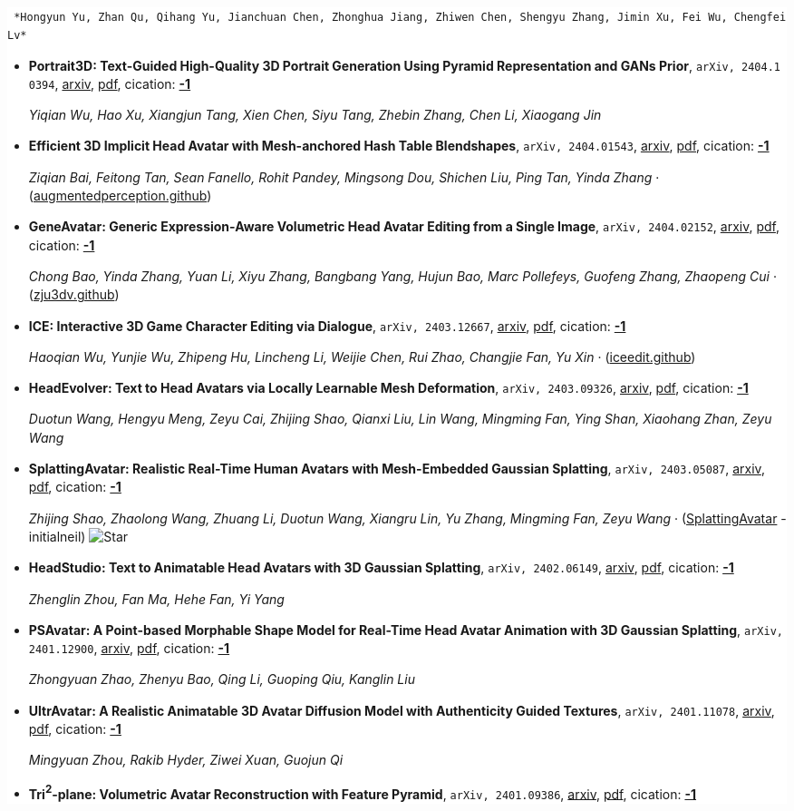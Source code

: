 	 *Hongyun Yu, Zhan Qu, Qihang Yu, Jianchuan Chen, Zhonghua Jiang, Zhiwen Chen, Shengyu Zhang, Jimin Xu, Fei Wu, Chengfei Lv*
- **Portrait3D: Text-Guided High-Quality 3D Portrait Generation Using
  Pyramid Representation and GANs Prior**, `arXiv, 2404.10394`, [arxiv](http://arxiv.org/abs/2404.10394v1), [pdf](http://arxiv.org/pdf/2404.10394v1.pdf), cication: [**-1**](None)

	 *Yiqian Wu, Hao Xu, Xiangjun Tang, Xien Chen, Siyu Tang, Zhebin Zhang, Chen Li, Xiaogang Jin*
- **Efficient 3D Implicit Head Avatar with Mesh-anchored Hash Table
  Blendshapes**, `arXiv, 2404.01543`, [arxiv](http://arxiv.org/abs/2404.01543v1), [pdf](http://arxiv.org/pdf/2404.01543v1.pdf), cication: [**-1**](None)

	 *Ziqian Bai, Feitong Tan, Sean Fanello, Rohit Pandey, Mingsong Dou, Shichen Liu, Ping Tan, Yinda Zhang* · ([augmentedperception.github](https://augmentedperception.github.io/monoavatar-plus))
- **GeneAvatar: Generic Expression-Aware Volumetric Head Avatar Editing from
  a Single Image**, `arXiv, 2404.02152`, [arxiv](http://arxiv.org/abs/2404.02152v1), [pdf](http://arxiv.org/pdf/2404.02152v1.pdf), cication: [**-1**](None)

	 *Chong Bao, Yinda Zhang, Yuan Li, Xiyu Zhang, Bangbang Yang, Hujun Bao, Marc Pollefeys, Guofeng Zhang, Zhaopeng Cui* · ([zju3dv.github](https://zju3dv.github.io/geneavatar/))
- **ICE: Interactive 3D Game Character Editing via Dialogue**, `arXiv, 2403.12667`, [arxiv](http://arxiv.org/abs/2403.12667v1), [pdf](http://arxiv.org/pdf/2403.12667v1.pdf), cication: [**-1**](None)

	 *Haoqian Wu, Yunjie Wu, Zhipeng Hu, Lincheng Li, Weijie Chen, Rui Zhao, Changjie Fan, Yu Xin* · ([iceedit.github](https://iceedit.github.io/))
- **HeadEvolver: Text to Head Avatars via Locally Learnable Mesh Deformation**, `arXiv, 2403.09326`, [arxiv](http://arxiv.org/abs/2403.09326v1), [pdf](http://arxiv.org/pdf/2403.09326v1.pdf), cication: [**-1**](None)

	 *Duotun Wang, Hengyu Meng, Zeyu Cai, Zhijing Shao, Qianxi Liu, Lin Wang, Mingming Fan, Ying Shan, Xiaohang Zhan, Zeyu Wang*
- **SplattingAvatar: Realistic Real-Time Human Avatars with Mesh-Embedded
  Gaussian Splatting**, `arXiv, 2403.05087`, [arxiv](http://arxiv.org/abs/2403.05087v1), [pdf](http://arxiv.org/pdf/2403.05087v1.pdf), cication: [**-1**](None)

	 *Zhijing Shao, Zhaolong Wang, Zhuang Li, Duotun Wang, Xiangru Lin, Yu Zhang, Mingming Fan, Zeyu Wang* · ([SplattingAvatar](https://github.com/initialneil/SplattingAvatar) - initialneil) ![Star](https://img.shields.io/github/stars/initialneil/SplattingAvatar.svg?style=social&label=Star)
- **HeadStudio: Text to Animatable Head Avatars with 3D Gaussian Splatting**, `arXiv, 2402.06149`, [arxiv](http://arxiv.org/abs/2402.06149v1), [pdf](http://arxiv.org/pdf/2402.06149v1.pdf), cication: [**-1**](None)

	 *Zhenglin Zhou, Fan Ma, Hehe Fan, Yi Yang*
- **PSAvatar: A Point-based Morphable Shape Model for Real-Time Head Avatar
  Animation with 3D Gaussian Splatting**, `arXiv, 2401.12900`, [arxiv](http://arxiv.org/abs/2401.12900v4), [pdf](http://arxiv.org/pdf/2401.12900v4.pdf), cication: [**-1**](None)

	 *Zhongyuan Zhao, Zhenyu Bao, Qing Li, Guoping Qiu, Kanglin Liu*
- **UltrAvatar: A Realistic Animatable 3D Avatar Diffusion Model with
  Authenticity Guided Textures**, `arXiv, 2401.11078`, [arxiv](http://arxiv.org/abs/2401.11078v1), [pdf](http://arxiv.org/pdf/2401.11078v1.pdf), cication: [**-1**](None)

	 *Mingyuan Zhou, Rakib Hyder, Ziwei Xuan, Guojun Qi*
- **Tri$^{2}$-plane: Volumetric Avatar Reconstruction with Feature Pyramid**, `arXiv, 2401.09386`, [arxiv](http://arxiv.org/abs/2401.09386v1), [pdf](http://arxiv.org/pdf/2401.09386v1.pdf), cication: [**-1**](None)
